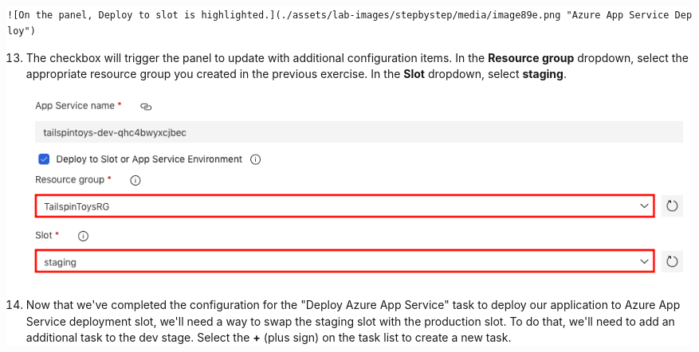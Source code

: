     ![On the panel, Deploy to slot is highlighted.](./assets/lab-images/stepbystep/media/image89e.png "Azure App Service Deploy")

13. The checkbox will trigger the panel to update with additional configuration items. In the **Resource group** dropdown, select the appropriate resource group you created in the previous exercise. In the **Slot** dropdown, select **staging**.

    ![On the panel, Resource group and Slot are highlighted.](./assets/lab-images/stepbystep/media/image89f.png "Deployment slot configuration")

14. Now that we've completed the configuration for the "Deploy Azure App Service" task to deploy our application to Azure App Service deployment slot, we'll need a way to swap the staging slot with the production slot. To do that, we'll need to add an additional task to the dev stage. Select the **+** (plus sign) on the task list to create a new task.
